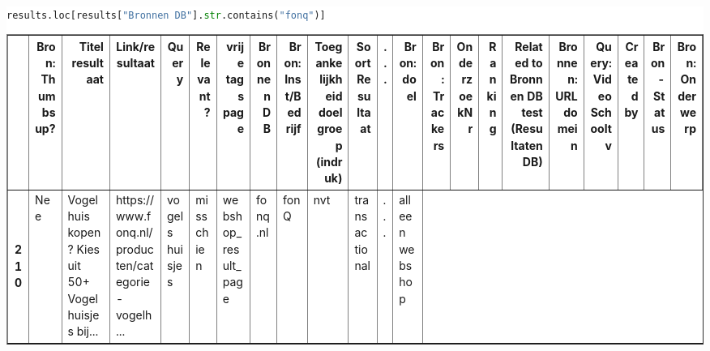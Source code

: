 </div>




```python
results.loc[results["Bronnen DB"].str.contains("fonq")]
```




<div>
<style scoped>
    .dataframe tbody tr th:only-of-type {
        vertical-align: middle;
    }

    .dataframe tbody tr th {
        vertical-align: top;
    }

    .dataframe thead th {
        text-align: right;
    }
</style>
<table border="1" class="dataframe">
  <thead>
    <tr style="text-align: right;">
      <th></th>
      <th>Bron: Thumbs up?</th>
      <th>Titel resultaat</th>
      <th>Link/resultaat</th>
      <th>Query</th>
      <th>Relevant?</th>
      <th>vrije tags page</th>
      <th>Bronnen DB</th>
      <th>Bron: Inst/Bedrijf</th>
      <th>Toegankelijkheid doelgroep (indruk)</th>
      <th>Soort Resultaat</th>
      <th>...</th>
      <th>Bron: doel</th>
      <th>Bron: Trackers</th>
      <th>OnderzoekNr</th>
      <th>Ranking</th>
      <th>Related to Bronnen DB test (Resultaten DB)</th>
      <th>Bronnen: URL domein</th>
      <th>Query: Video Schooltv</th>
      <th>Created by</th>
      <th>Bron-Status</th>
      <th>Bron: Onderwerp</th>
    </tr>
  </thead>
  <tbody>
    <tr>
      <th>210</th>
      <td>Nee</td>
      <td>Vogelhuis kopen? Kies uit 50+ Vogelhuisjes bij...</td>
      <td>https://www.fonq.nl/producten/categorie-vogelh...</td>
      <td>vogels huisjes</td>
      <td>misschien</td>
      <td>webshop_result_page</td>
      <td>fonq.nl</td>
      <td>fonQ</td>
      <td>nvt</td>
      <td>transactional</td>
      <td>...</td>
      <td>alleen webshop</td>